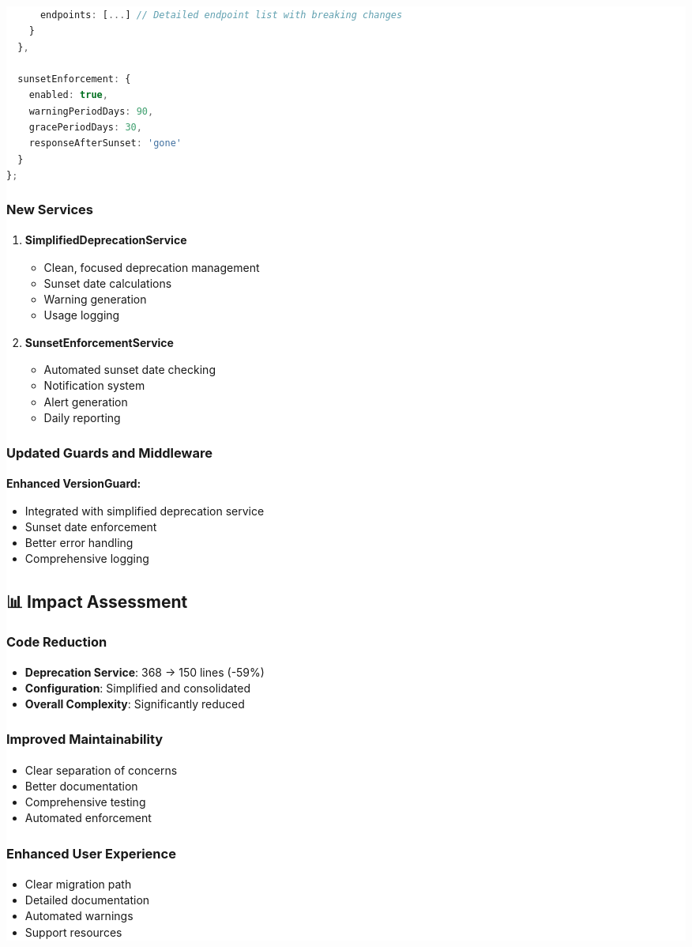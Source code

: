 ```typescript
      endpoints: [...] // Detailed endpoint list with breaking changes
    }
  },
  
  sunsetEnforcement: {
    enabled: true,
    warningPeriodDays: 90,
    gracePeriodDays: 30,
    responseAfterSunset: 'gone'
  }
};
```

### New Services

1. **SimplifiedDeprecationService**
   - Clean, focused deprecation management
   - Sunset date calculations
   - Warning generation
   - Usage logging

2. **SunsetEnforcementService**
   - Automated sunset date checking
   - Notification system
   - Alert generation
   - Daily reporting

### Updated Guards and Middleware

**Enhanced VersionGuard:**
- Integrated with simplified deprecation service
- Sunset date enforcement
- Better error handling
- Comprehensive logging

## 📊 Impact Assessment

### Code Reduction
- **Deprecation Service**: 368 → 150 lines (-59%)
- **Configuration**: Simplified and consolidated
- **Overall Complexity**: Significantly reduced

### Improved Maintainability
- Clear separation of concerns
- Better documentation
- Comprehensive testing
- Automated enforcement

### Enhanced User Experience
- Clear migration path
- Detailed documentation
- Automated warnings
- Support resources
